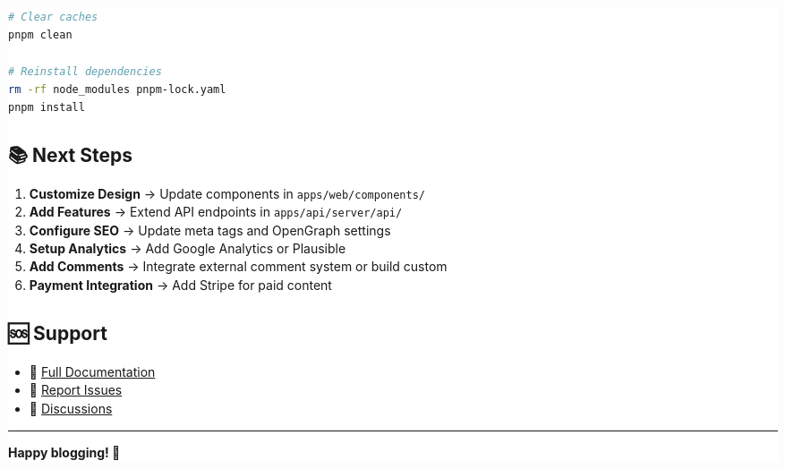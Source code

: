 ```bash
# Clear caches
pnpm clean

# Reinstall dependencies
rm -rf node_modules pnpm-lock.yaml
pnpm install
```

## 📚 Next Steps

1. **Customize Design** → Update components in `apps/web/components/`
2. **Add Features** → Extend API endpoints in `apps/api/server/api/`
3. **Configure SEO** → Update meta tags and OpenGraph settings
4. **Setup Analytics** → Add Google Analytics or Plausible
5. **Add Comments** → Integrate external comment system or build custom
6. **Payment Integration** → Add Stripe for paid content

## 🆘 Support

- 📖 [Full Documentation](./README.md)
- 🐛 [Report Issues](https://github.com/your-org/repo/issues)
- 💬 [Discussions](https://github.com/your-org/repo/discussions)

---

**Happy blogging! 🎉**
